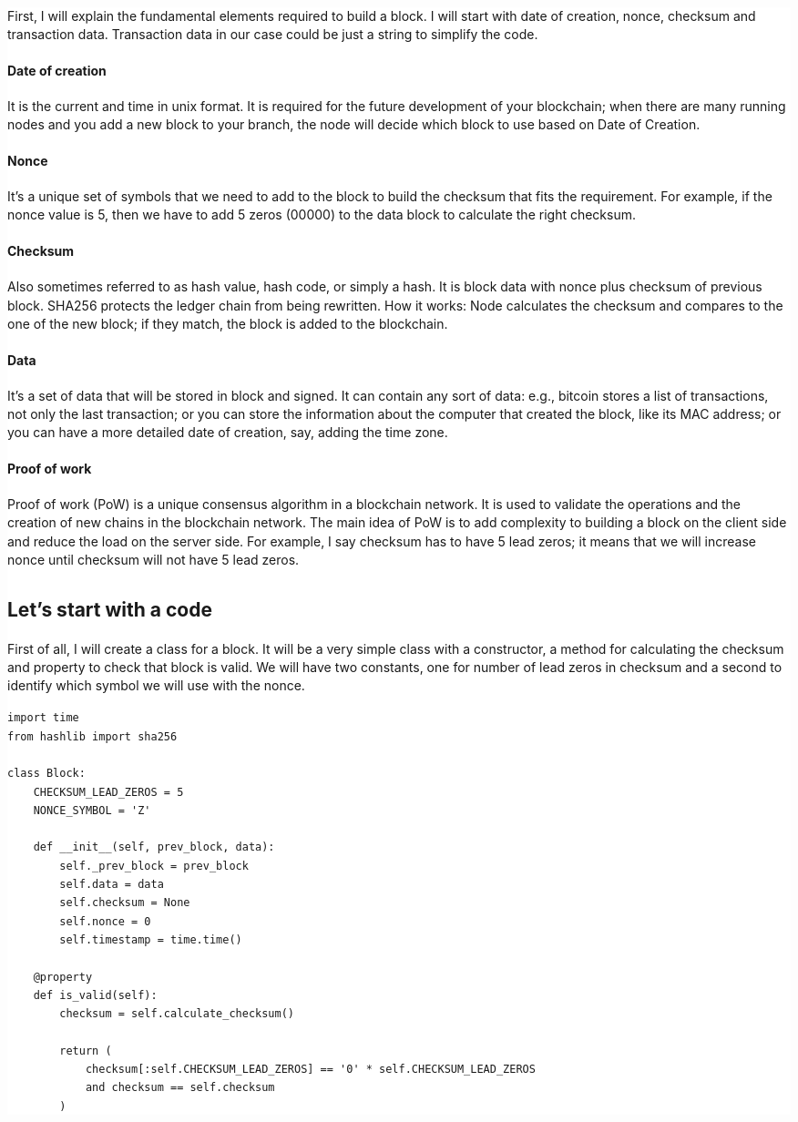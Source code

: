 First, I will explain the fundamental elements required to build a block. I will start with date of creation, nonce, checksum and transaction data. Transaction data in our case could be just a string to simplify the code.

#### Date of creation
It is the current and time in unix format. It is required for the future development of your blockchain; when there are many running nodes and you add a new block to your branch, the node will decide which block to use based on Date of Creation.

#### Nonce
It’s a unique set of symbols that we need to add to the block to build the checksum that fits the requirement. For example, if the nonce value is 5, then we have to add 5 zeros (00000) to the data block to calculate the right checksum.

#### Checksum
Also sometimes referred to as hash value, hash code, or simply a hash. It is block data with nonce plus checksum of previous block. SHA256 protects the ledger chain from being rewritten.
How it works: Node calculates the checksum and compares to the one of the new block; if they match, the block is added to the blockchain.

#### Data
It’s a set of data that will be stored in block and signed. It can contain any sort of data: e.g., bitcoin stores a list of transactions, not only the last transaction; or you can store the information about the computer that created the block, like its MAC address; or you can have a more detailed date of creation, say, adding the time zone.

#### Proof of work
Proof of work (PoW) is a unique consensus algorithm in a blockchain network. It is used to validate the operations and the creation of new chains in the blockchain network. The main idea of PoW is to add complexity to building a block on the client side and reduce the load on the server side. For example, I say checksum has to have 5 lead zeros; it means that we will increase nonce until checksum will not have 5 lead zeros.

## Let’s start with a code

First of all, I will create a class for a block. It will be a very simple class with a constructor, a method for calculating the checksum and property to check that block is valid. We will have two constants, one for number of lead zeros in checksum and a second to identify which symbol we will use with the nonce.

```
import time  
from hashlib import sha256

class Block:  
    CHECKSUM_LEAD_ZEROS = 5
    NONCE_SYMBOL = 'Z'

    def __init__(self, prev_block, data):
        self._prev_block = prev_block
        self.data = data
        self.checksum = None
        self.nonce = 0
        self.timestamp = time.time()

    @property
    def is_valid(self):
        checksum = self.calculate_checksum()

        return (
            checksum[:self.CHECKSUM_LEAD_ZEROS] == '0' * self.CHECKSUM_LEAD_ZEROS
            and checksum == self.checksum
        )

```